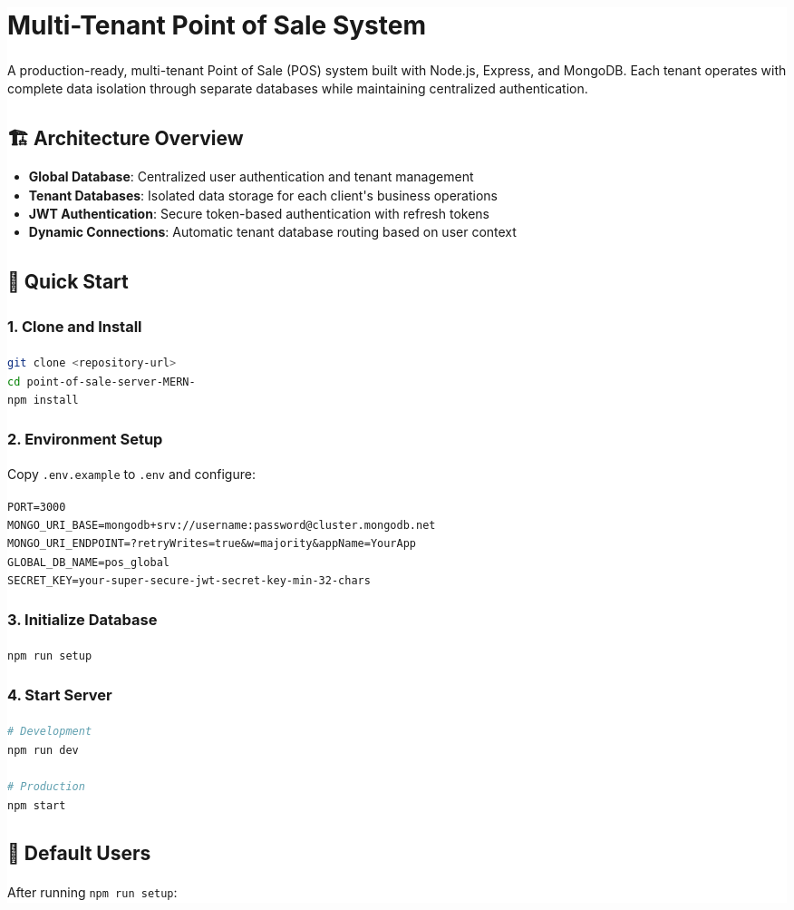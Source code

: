 # Multi-Tenant Point of Sale System

A production-ready, multi-tenant Point of Sale (POS) system built with Node.js, Express, and MongoDB. Each tenant operates with complete data isolation through separate databases while maintaining centralized authentication.

## 🏗️ Architecture Overview

- **Global Database**: Centralized user authentication and tenant management
- **Tenant Databases**: Isolated data storage for each client's business operations
- **JWT Authentication**: Secure token-based authentication with refresh tokens
- **Dynamic Connections**: Automatic tenant database routing based on user context

## 🚀 Quick Start

### 1. Clone and Install
```bash
git clone <repository-url>
cd point-of-sale-server-MERN-
npm install
```

### 2. Environment Setup
Copy `.env.example` to `.env` and configure:
```env
PORT=3000
MONGO_URI_BASE=mongodb+srv://username:password@cluster.mongodb.net
MONGO_URI_ENDPOINT=?retryWrites=true&w=majority&appName=YourApp
GLOBAL_DB_NAME=pos_global
SECRET_KEY=your-super-secure-jwt-secret-key-min-32-chars
```

### 3. Initialize Database
```bash
npm run setup
```

### 4. Start Server
```bash
# Development
npm run dev

# Production
npm start
```

## 👥 Default Users

After running `npm run setup`:
